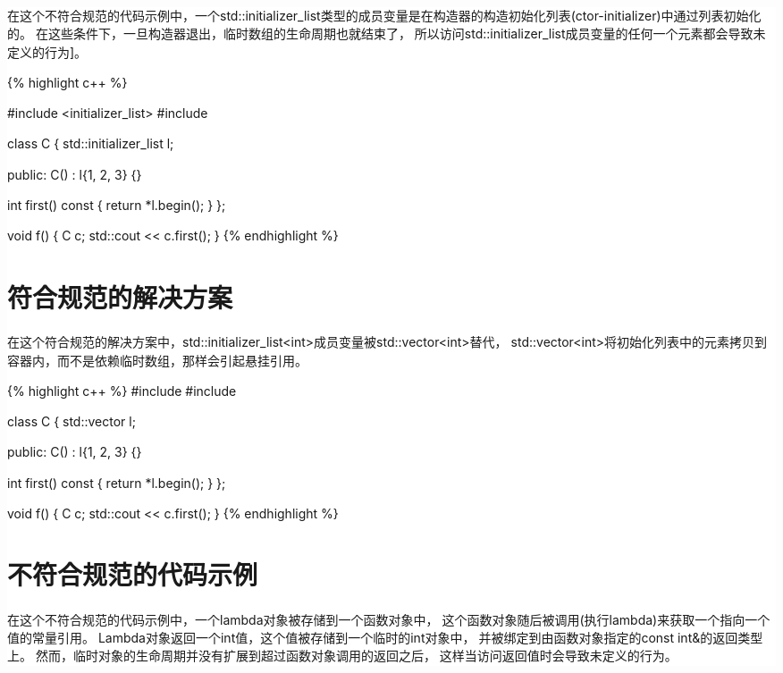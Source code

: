在这个不符合规范的代码示例中，一个std::initializer_list<int>类型的成员变量是在构造器的构造初始化列表(ctor-initializer)中通过列表初始化的。
在这些条件下，一旦构造器退出，临时数组的生命周期也就结束了，
所以访问std::initializer_list<int>成员变量的任何一个元素都会导致未定义的行为]。


{% highlight c++ %}

#include <initializer_list>
#include <iostream>
 
class C {
  std::initializer_list<int> l;
   
public:
  C() : l{1, 2, 3} {}
   
  int first() const { return *l.begin(); }
};
 
void f() {
  C c;
  std::cout << c.first();
}
{% endhighlight %}


# 符合规范的解决方案 

在这个符合规范的解决方案中，std::initializer_list\<int\>成员变量被std::vector\<int\>替代，
std::vector\<int\>将初始化列表中的元素拷贝到容器内，而不是依赖临时数组，那样会引起悬挂引用。

{% highlight c++ %}
#include <iostream>
#include <vector>
  
class C {
  std::vector<int> l;
   
public:
  C() : l{1, 2, 3} {}
   
  int first() const { return *l.begin(); }
};
  
void f() {
  C c;
  std::cout << c.first();
}
{% endhighlight %}


# 不符合规范的代码示例 

在这个不符合规范的代码示例中，一个lambda对象被存储到一个函数对象中，
这个函数对象随后被调用(执行lambda)来获取一个指向一个值的常量引用。
Lambda对象返回一个int值，这个值被存储到一个临时的int对象中，
并被绑定到由函数对象指定的const int&的返回类型上。
然而，临时对象的生命周期并没有扩展到超过函数对象调用的返回之后，
这样当访问返回值时会导致未定义的行为。
